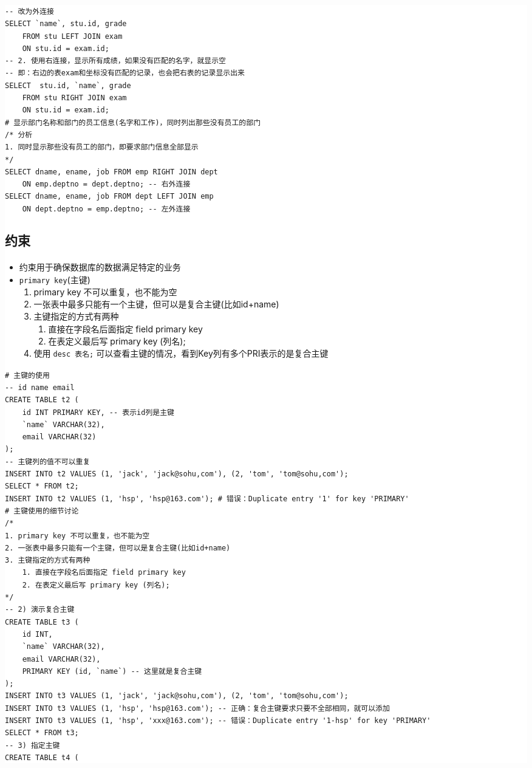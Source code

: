 ```mysql
-- 改为外连接
SELECT `name`, stu.id, grade
	FROM stu LEFT JOIN exam
	ON stu.id = exam.id;
-- 2. 使用右连接，显示所有成绩，如果没有匹配的名字，就显示空
-- 即：右边的表exam和坐标没有匹配的记录，也会把右表的记录显示出来
SELECT  stu.id, `name`, grade
	FROM stu RIGHT JOIN exam
	ON stu.id = exam.id;
# 显示部门名称和部门的员工信息(名字和工作)，同时列出那些没有员工的部门
/* 分析
1. 同时显示那些没有员工的部门，即要求部门信息全部显示
*/
SELECT dname, ename, job FROM emp RIGHT JOIN dept
	ON emp.deptno = dept.deptno; -- 右外连接
SELECT dname, ename, job FROM dept LEFT JOIN emp
	ON dept.deptno = emp.deptno; -- 左外连接
```

## 约束

- 约束用于确保数据库的数据满足特定的业务
- `primary key`(主键)
  1. primary key 不可以重复，也不能为空
  2. 一张表中最多只能有一个主键，但可以是复合主键(比如id+name)
  3. 主键指定的方式有两种
      1. 直接在字段名后面指定 field primary key
      2. 在表定义最后写 primary key (列名);
  4. 使用 `desc 表名;` 可以查看主键的情况，看到Key列有多个PRI表示的是复合主键

```mysql
# 主键的使用
-- id name email
CREATE TABLE t2 (
	id INT PRIMARY KEY, -- 表示id列是主键
	`name` VARCHAR(32),
	email VARCHAR(32)
);
-- 主键列的值不可以重复
INSERT INTO t2 VALUES (1, 'jack', 'jack@sohu,com'), (2, 'tom', 'tom@sohu,com');
SELECT * FROM t2;
INSERT INTO t2 VALUES (1, 'hsp', 'hsp@163.com'); # 错误：Duplicate entry '1' for key 'PRIMARY'
# 主键使用的细节讨论
/*
1. primary key 不可以重复，也不能为空
2. 一张表中最多只能有一个主键，但可以是复合主键(比如id+name)
3. 主键指定的方式有两种
	1. 直接在字段名后面指定 field primary key
	2. 在表定义最后写 primary key (列名);
*/
-- 2) 演示复合主键
CREATE TABLE t3 (
	id INT,
	`name` VARCHAR(32),
	email VARCHAR(32),
	PRIMARY KEY (id, `name`) -- 这里就是复合主键
);
INSERT INTO t3 VALUES (1, 'jack', 'jack@sohu,com'), (2, 'tom', 'tom@sohu,com');
INSERT INTO t3 VALUES (1, 'hsp', 'hsp@163.com'); -- 正确：复合主键要求只要不全部相同，就可以添加
INSERT INTO t3 VALUES (1, 'hsp', 'xxx@163.com'); -- 错误：Duplicate entry '1-hsp' for key 'PRIMARY'
SELECT * FROM t3;
-- 3) 指定主键
CREATE TABLE t4 (
```